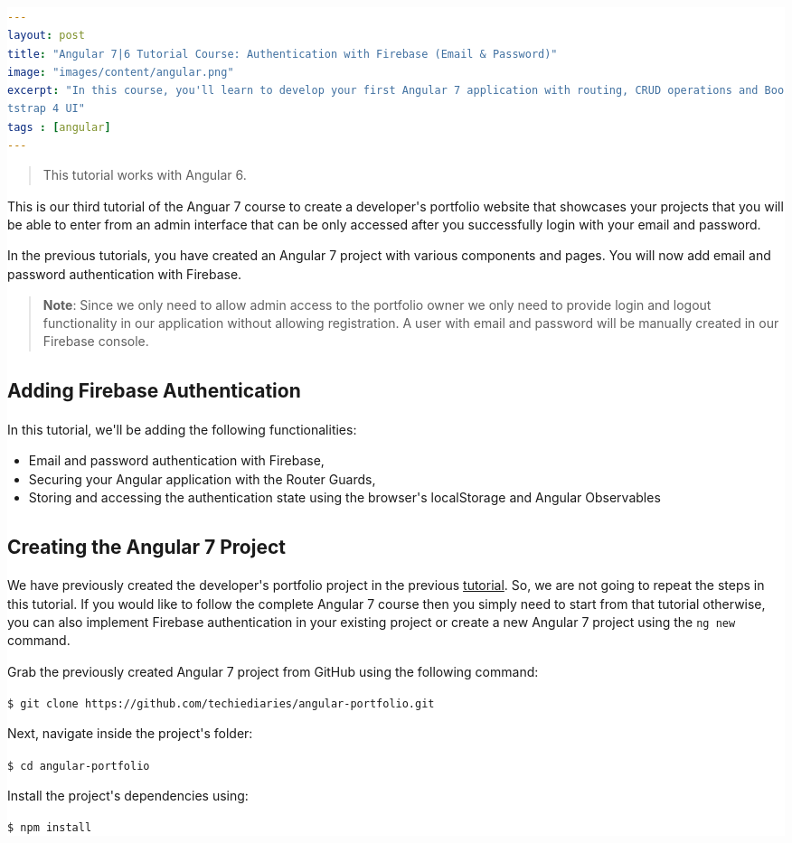 ```yaml
---
layout: post
title: "Angular 7|6 Tutorial Course: Authentication with Firebase (Email & Password)"
image: "images/content/angular.png"
excerpt: "In this course, you'll learn to develop your first Angular 7 application with routing, CRUD operations and Bootstrap 4 UI" 
tags : [angular]
---
```



> This tutorial works with Angular 6.

This is our third tutorial of the Anguar 7 course to create a developer's portfolio website that showcases your projects that you will be able to enter from an admin interface that can be only accessed after you successfully login with your email and password.
  
In the previous tutorials, you have created an Angular 7 project with various components and pages. You will now add email and password authentication with Firebase. 

> **Note**: Since we only need to allow admin access to the portfolio owner we only need to provide login and logout functionality in our application without allowing registration. A user with email and password will be manually created in our Firebase console.


## Adding Firebase Authentication

In this tutorial, we'll be adding the following functionalities:

- Email and password authentication with Firebase,
- Securing your Angular application with the Router Guards,
- Storing and accessing the authentication state using the browser's localStorage and Angular Observables

## Creating the Angular 7 Project

We have previously created the developer's portfolio project in the previous [tutorial](https://www.techiediaries.com/angular-course). So, we are not going to repeat the steps in this tutorial. If you would like to follow the complete Angular 7 course then you simply need to start from that tutorial otherwise, you can also implement Firebase authentication in your existing project or create a new Angular 7 project using the `ng new` command.

Grab the previously created Angular 7 project from GitHub using the following command:

```bash
$ git clone https://github.com/techiediaries/angular-portfolio.git
```

Next, navigate inside the project's folder:

```bash
$ cd angular-portfolio
```
Install the project's dependencies using:

```bash
$ npm install
``` 
